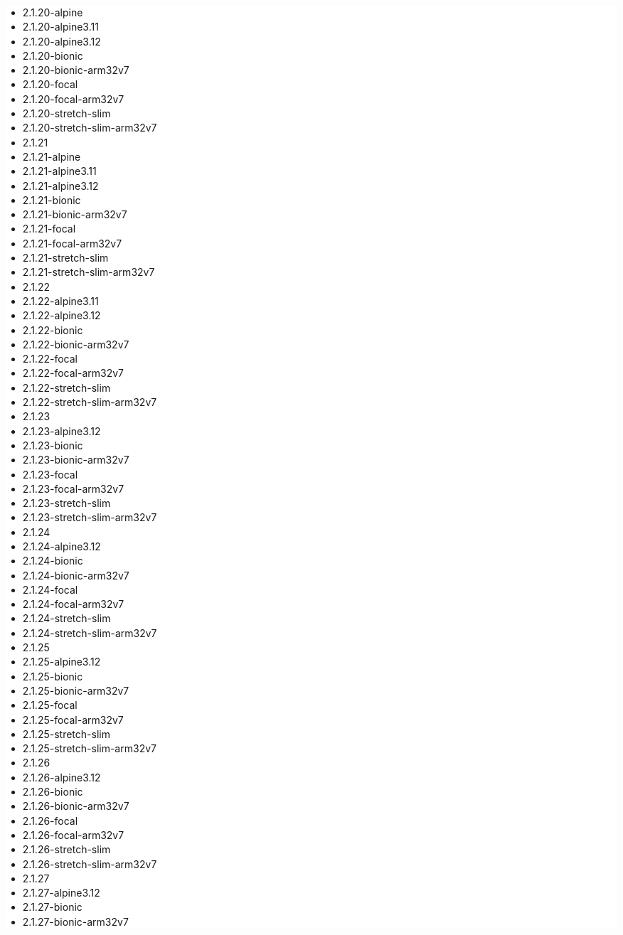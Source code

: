 - 2.1.20-alpine
- 2.1.20-alpine3.11
- 2.1.20-alpine3.12
- 2.1.20-bionic
- 2.1.20-bionic-arm32v7
- 2.1.20-focal
- 2.1.20-focal-arm32v7
- 2.1.20-stretch-slim
- 2.1.20-stretch-slim-arm32v7
- 2.1.21
- 2.1.21-alpine
- 2.1.21-alpine3.11
- 2.1.21-alpine3.12
- 2.1.21-bionic
- 2.1.21-bionic-arm32v7
- 2.1.21-focal
- 2.1.21-focal-arm32v7
- 2.1.21-stretch-slim
- 2.1.21-stretch-slim-arm32v7
- 2.1.22
- 2.1.22-alpine3.11
- 2.1.22-alpine3.12
- 2.1.22-bionic
- 2.1.22-bionic-arm32v7
- 2.1.22-focal
- 2.1.22-focal-arm32v7
- 2.1.22-stretch-slim
- 2.1.22-stretch-slim-arm32v7
- 2.1.23
- 2.1.23-alpine3.12
- 2.1.23-bionic
- 2.1.23-bionic-arm32v7
- 2.1.23-focal
- 2.1.23-focal-arm32v7
- 2.1.23-stretch-slim
- 2.1.23-stretch-slim-arm32v7
- 2.1.24
- 2.1.24-alpine3.12
- 2.1.24-bionic
- 2.1.24-bionic-arm32v7
- 2.1.24-focal
- 2.1.24-focal-arm32v7
- 2.1.24-stretch-slim
- 2.1.24-stretch-slim-arm32v7
- 2.1.25
- 2.1.25-alpine3.12
- 2.1.25-bionic
- 2.1.25-bionic-arm32v7
- 2.1.25-focal
- 2.1.25-focal-arm32v7
- 2.1.25-stretch-slim
- 2.1.25-stretch-slim-arm32v7
- 2.1.26
- 2.1.26-alpine3.12
- 2.1.26-bionic
- 2.1.26-bionic-arm32v7
- 2.1.26-focal
- 2.1.26-focal-arm32v7
- 2.1.26-stretch-slim
- 2.1.26-stretch-slim-arm32v7
- 2.1.27
- 2.1.27-alpine3.12
- 2.1.27-bionic
- 2.1.27-bionic-arm32v7